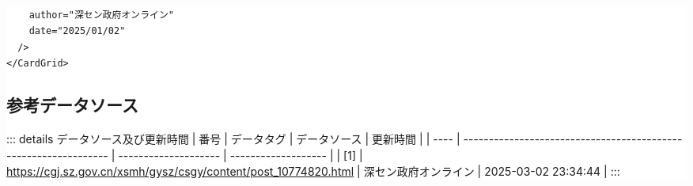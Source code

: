         author="深セン政府オンライン"
        date="2025/01/02"
      />
    </CardGrid>


## 参考データソース

::: details データソース及び更新時間
| 番号 | データタグ                                                      | データソース         | 更新時間            |
| ---- | --------------------------------------------------------------- | -------------------- | ------------------- |
| [1]  | https://cgj.sz.gov.cn/xsmh/gysz/csgy/content/post_10774820.html | 深セン政府オンライン | 2025-03-02 23:34:44 |
:::


